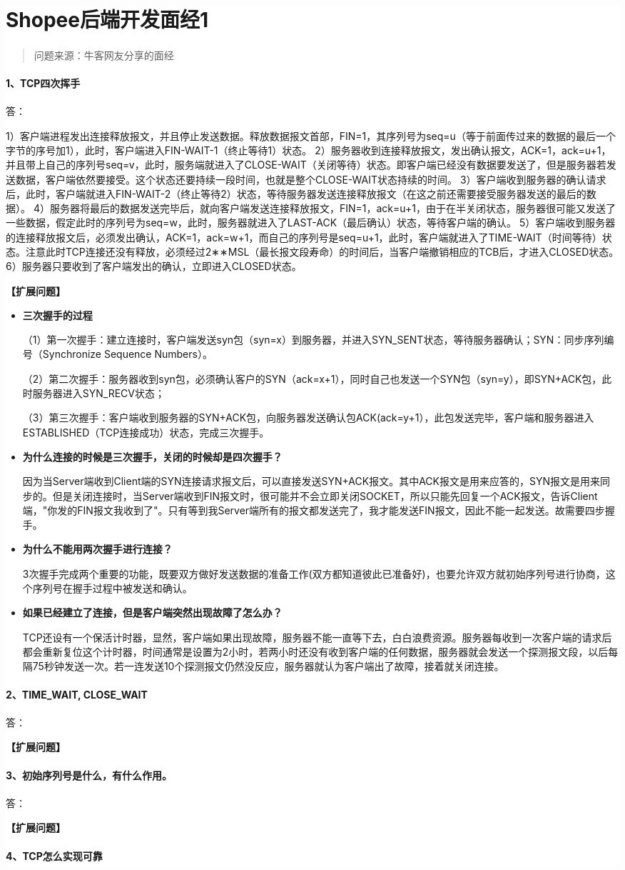# Shopee后端开发面经1

> 问题来源：牛客网友分享的面经

#### 1、TCP四次挥手

答：

1）客户端进程发出连接释放报文，并且停止发送数据。释放数据报文首部，FIN=1，其序列号为seq=u（等于前面传过来的数据的最后一个字节的序号加1），此时，客户端进入FIN-WAIT-1（终止等待1）状态。
2）服务器收到连接释放报文，发出确认报文，ACK=1，ack=u+1，并且带上自己的序列号seq=v，此时，服务端就进入了CLOSE-WAIT（关闭等待）状态。即客户端已经没有数据要发送了，但是服务器若发送数据，客户端依然要接受。这个状态还要持续一段时间，也就是整个CLOSE-WAIT状态持续的时间。
3）客户端收到服务器的确认请求后，此时，客户端就进入FIN-WAIT-2（终止等待2）状态，等待服务器发送连接释放报文（在这之前还需要接受服务器发送的最后的数据）。
4）服务器将最后的数据发送完毕后，就向客户端发送连接释放报文，FIN=1，ack=u+1，由于在半关闭状态，服务器很可能又发送了一些数据，假定此时的序列号为seq=w，此时，服务器就进入了LAST-ACK（最后确认）状态，等待客户端的确认。
5）客户端收到服务器的连接释放报文后，必须发出确认，ACK=1，ack=w+1，而自己的序列号是seq=u+1，此时，客户端就进入了TIME-WAIT（时间等待）状态。注意此时TCP连接还没有释放，必须经过2∗∗MSL（最长报文段寿命）的时间后，当客户端撤销相应的TCB后，才进入CLOSED状态。
6）服务器只要收到了客户端发出的确认，立即进入CLOSED状态。

**【扩展问题】**

* **三次握手的过程**

  （1）第一次握手：建立连接时，客户端发送syn包（syn=x）到服务器，并进入SYN_SENT状态，等待服务器确认；SYN：同步序列编号（Synchronize Sequence Numbers）。

  （2）第二次握手：服务器收到syn包，必须确认客户的SYN（ack=x+1），同时自己也发送一个SYN包（syn=y），即SYN+ACK包，此时服务器进入SYN_RECV状态；

  （3）第三次握手：客户端收到服务器的SYN+ACK包，向服务器发送确认包ACK(ack=y+1），此包发送完毕，客户端和服务器进入ESTABLISHED（TCP连接成功）状态，完成三次握手。

* **为什么连接的时候是三次握手，关闭的时候却是四次握手？**

  因为当Server端收到Client端的SYN连接请求报文后，可以直接发送SYN+ACK报文。其中ACK报文是用来应答的，SYN报文是用来同步的。但是关闭连接时，当Server端收到FIN报文时，很可能并不会立即关闭SOCKET，所以只能先回复一个ACK报文，告诉Client端，"你发的FIN报文我收到了"。只有等到我Server端所有的报文都发送完了，我才能发送FIN报文，因此不能一起发送。故需要四步握手。

* **为什么不能用两次握手进行连接？**

  3次握手完成两个重要的功能，既要双方做好发送数据的准备工作(双方都知道彼此已准备好)，也要允许双方就初始序列号进行协商，这个序列号在握手过程中被发送和确认。

* **如果已经建立了连接，但是客户端突然出现故障了怎么办？**

  TCP还设有一个保活计时器，显然，客户端如果出现故障，服务器不能一直等下去，白白浪费资源。服务器每收到一次客户端的请求后都会重新复位这个计时器，时间通常是设置为2小时，若两小时还没有收到客户端的任何数据，服务器就会发送一个探测报文段，以后每隔75秒钟发送一次。若一连发送10个探测报文仍然没反应，服务器就认为客户端出了故障，接着就关闭连接。

#### 2、TIME_WAIT, CLOSE_WAIT 

答：



**【扩展问题】**

#### 3、初始序列号是什么，有什么作用。 

答：

**【扩展问题】**

#### 4、TCP怎么实现可靠 

